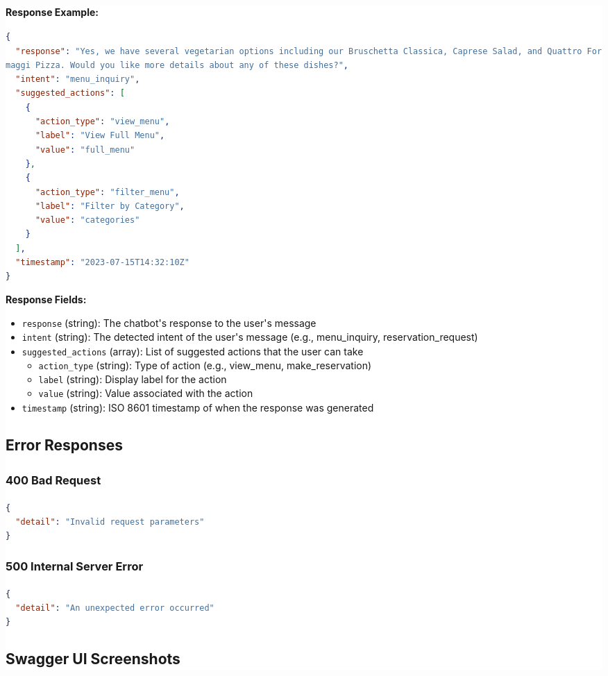 **Response Example:**
```json
{
  "response": "Yes, we have several vegetarian options including our Bruschetta Classica, Caprese Salad, and Quattro Formaggi Pizza. Would you like more details about any of these dishes?",
  "intent": "menu_inquiry",
  "suggested_actions": [
    {
      "action_type": "view_menu",
      "label": "View Full Menu",
      "value": "full_menu"
    },
    {
      "action_type": "filter_menu",
      "label": "Filter by Category",
      "value": "categories"
    }
  ],
  "timestamp": "2023-07-15T14:32:10Z"
}
```

**Response Fields:**
- `response` (string): The chatbot's response to the user's message
- `intent` (string): The detected intent of the user's message (e.g., menu_inquiry, reservation_request)
- `suggested_actions` (array): List of suggested actions that the user can take
  - `action_type` (string): Type of action (e.g., view_menu, make_reservation)
  - `label` (string): Display label for the action
  - `value` (string): Value associated with the action
- `timestamp` (string): ISO 8601 timestamp of when the response was generated

## Error Responses

### 400 Bad Request

```json
{
  "detail": "Invalid request parameters"
}
```

### 500 Internal Server Error

```json
{
  "detail": "An unexpected error occurred"
}
```

## Swagger UI Screenshots
